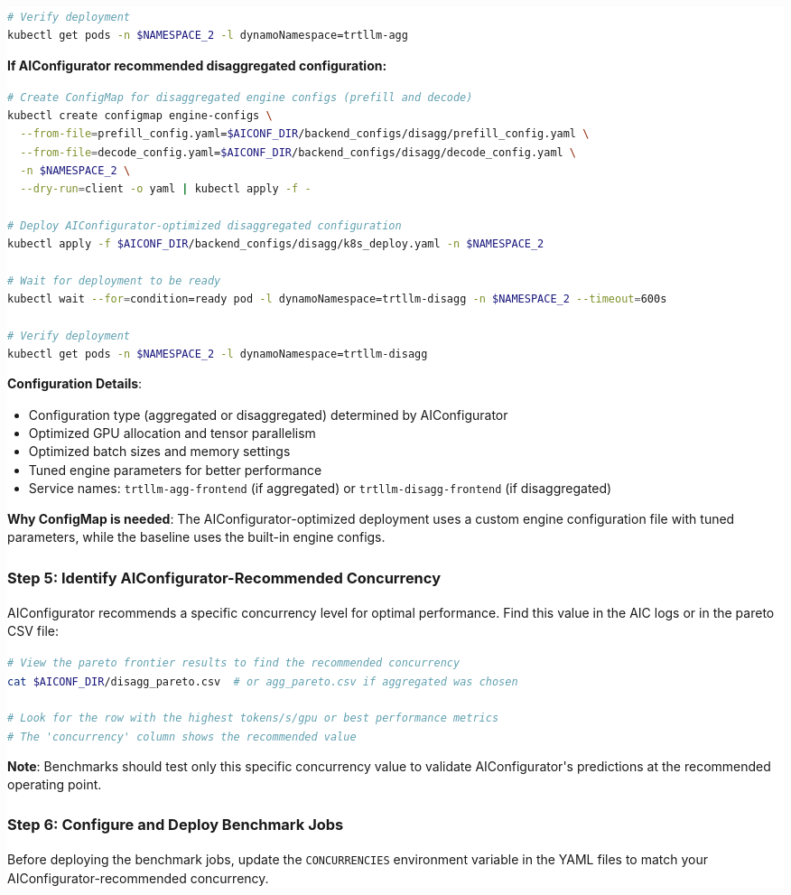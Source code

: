 ```bash
# Verify deployment
kubectl get pods -n $NAMESPACE_2 -l dynamoNamespace=trtllm-agg
```

**If AIConfigurator recommended disaggregated configuration:**
```bash
# Create ConfigMap for disaggregated engine configs (prefill and decode)
kubectl create configmap engine-configs \
  --from-file=prefill_config.yaml=$AICONF_DIR/backend_configs/disagg/prefill_config.yaml \
  --from-file=decode_config.yaml=$AICONF_DIR/backend_configs/disagg/decode_config.yaml \
  -n $NAMESPACE_2 \
  --dry-run=client -o yaml | kubectl apply -f -

# Deploy AIConfigurator-optimized disaggregated configuration
kubectl apply -f $AICONF_DIR/backend_configs/disagg/k8s_deploy.yaml -n $NAMESPACE_2

# Wait for deployment to be ready
kubectl wait --for=condition=ready pod -l dynamoNamespace=trtllm-disagg -n $NAMESPACE_2 --timeout=600s

# Verify deployment
kubectl get pods -n $NAMESPACE_2 -l dynamoNamespace=trtllm-disagg
```

**Configuration Details**:
- Configuration type (aggregated or disaggregated) determined by AIConfigurator
- Optimized GPU allocation and tensor parallelism
- Optimized batch sizes and memory settings
- Tuned engine parameters for better performance
- Service names: `trtllm-agg-frontend` (if aggregated) or `trtllm-disagg-frontend` (if disaggregated)

**Why ConfigMap is needed**: The AIConfigurator-optimized deployment uses a custom engine configuration file with tuned parameters, while the baseline uses the built-in engine configs.

### Step 5: Identify AIConfigurator-Recommended Concurrency

AIConfigurator recommends a specific concurrency level for optimal performance. Find this value in the AIC logs or in the pareto CSV file:

```bash
# View the pareto frontier results to find the recommended concurrency
cat $AICONF_DIR/disagg_pareto.csv  # or agg_pareto.csv if aggregated was chosen

# Look for the row with the highest tokens/s/gpu or best performance metrics
# The 'concurrency' column shows the recommended value
```

**Note**: Benchmarks should test only this specific concurrency value to validate AIConfigurator's predictions at the recommended operating point.

### Step 6: Configure and Deploy Benchmark Jobs

Before deploying the benchmark jobs, update the `CONCURRENCIES` environment variable in the YAML files to match your AIConfigurator-recommended concurrency.
